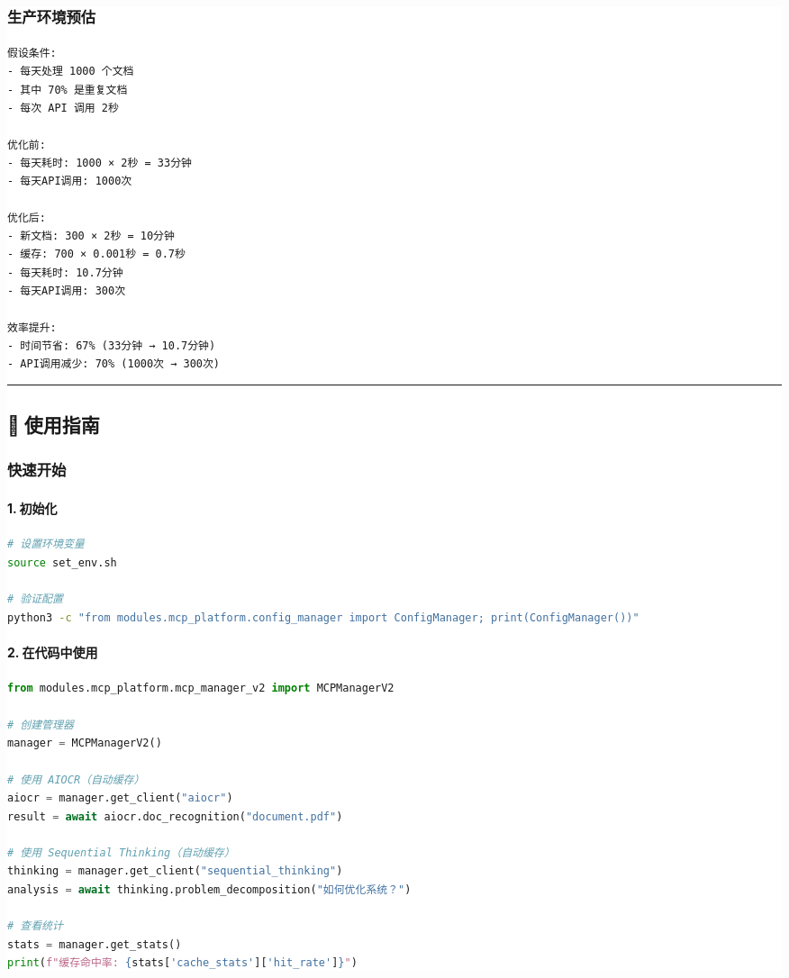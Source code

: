### 生产环境预估

```
假设条件:
- 每天处理 1000 个文档
- 其中 70% 是重复文档
- 每次 API 调用 2秒

优化前:
- 每天耗时: 1000 × 2秒 = 33分钟
- 每天API调用: 1000次

优化后:
- 新文档: 300 × 2秒 = 10分钟
- 缓存: 700 × 0.001秒 = 0.7秒
- 每天耗时: 10.7分钟
- 每天API调用: 300次

效率提升:
- 时间节省: 67% (33分钟 → 10.7分钟)
- API调用减少: 70% (1000次 → 300次)
```

---

## 🚀 使用指南

### 快速开始

#### 1. 初始化
```bash
# 设置环境变量
source set_env.sh

# 验证配置
python3 -c "from modules.mcp_platform.config_manager import ConfigManager; print(ConfigManager())"
```

#### 2. 在代码中使用
```python
from modules.mcp_platform.mcp_manager_v2 import MCPManagerV2

# 创建管理器
manager = MCPManagerV2()

# 使用 AIOCR（自动缓存）
aiocr = manager.get_client("aiocr")
result = await aiocr.doc_recognition("document.pdf")

# 使用 Sequential Thinking（自动缓存）
thinking = manager.get_client("sequential_thinking")
analysis = await thinking.problem_decomposition("如何优化系统？")

# 查看统计
stats = manager.get_stats()
print(f"缓存命中率: {stats['cache_stats']['hit_rate']}")
```
